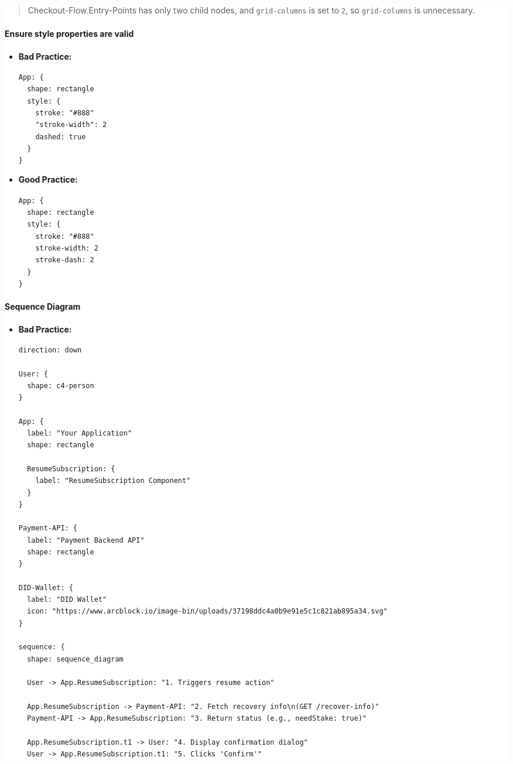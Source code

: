 > Checkout-Flow.Entry-Points has only two child nodes, and `grid-columns` is set to `2`, so `grid-columns` is unnecessary.

#### Ensure style properties are valid
- **Bad Practice:**
  ```d2
  App: {
    shape: rectangle
    style: {
      stroke: "#888"
      "stroke-width": 2
      dashed: true
    }
  }
  ```
- **Good Practice:**
  ```d2
  App: {
    shape: rectangle
    style: {
      stroke: "#888"
      stroke-width: 2
      stroke-dash: 2
    }
  }
  ```

#### Sequence Diagram
- **Bad Practice:**
  ```d2
  direction: down

  User: { 
    shape: c4-person 
  }

  App: {
    label: "Your Application"
    shape: rectangle

    ResumeSubscription: {
      label: "ResumeSubscription Component"
    }
  }

  Payment-API: {
    label: "Payment Backend API"
    shape: rectangle
  }

  DID-Wallet: {
    label: "DID Wallet"
    icon: "https://www.arcblock.io/image-bin/uploads/37198ddc4a0b9e91e5c1c821ab895a34.svg"
  }

  sequence: {
    shape: sequence_diagram

    User -> App.ResumeSubscription: "1. Triggers resume action"

    App.ResumeSubscription -> Payment-API: "2. Fetch recovery info\n(GET /recover-info)"
    Payment-API -> App.ResumeSubscription: "3. Return status (e.g., needStake: true)"

    App.ResumeSubscription.t1 -> User: "4. Display confirmation dialog"
    User -> App.ResumeSubscription.t1: "5. Clicks 'Confirm'"
  ```
